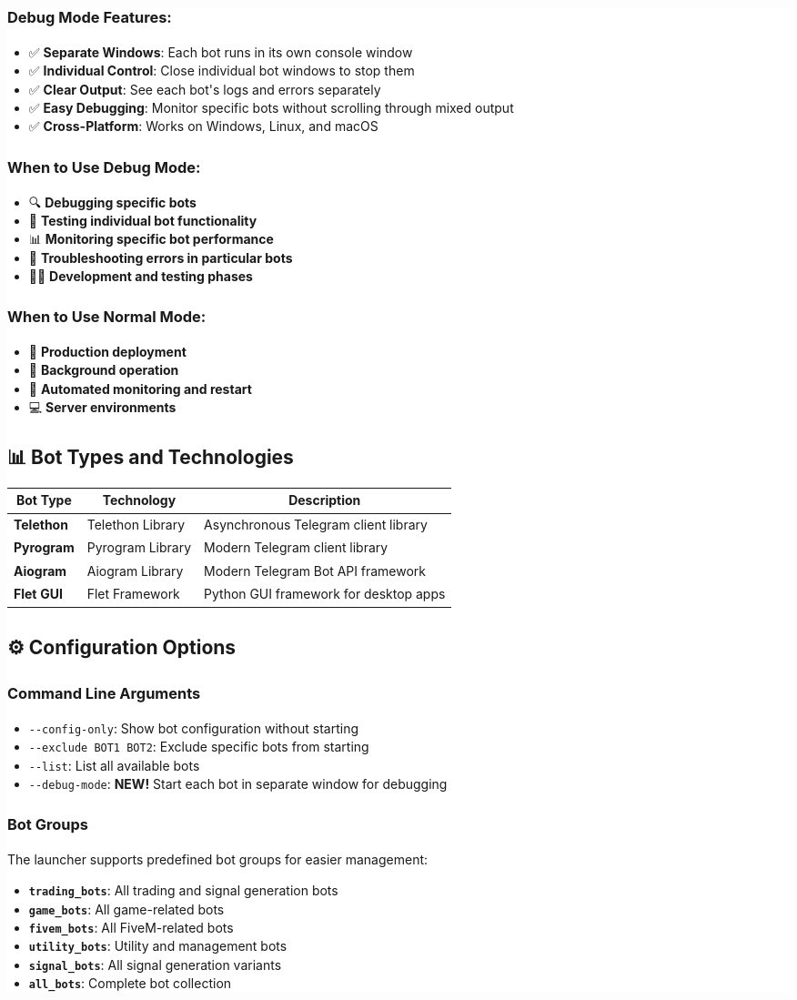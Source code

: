 ### Debug Mode Features:
- ✅ **Separate Windows**: Each bot runs in its own console window
- ✅ **Individual Control**: Close individual bot windows to stop them
- ✅ **Clear Output**: See each bot's logs and errors separately
- ✅ **Easy Debugging**: Monitor specific bots without scrolling through mixed output
- ✅ **Cross-Platform**: Works on Windows, Linux, and macOS

### When to Use Debug Mode:
- 🔍 **Debugging specific bots**
- 🧪 **Testing individual bot functionality**
- 📊 **Monitoring specific bot performance**
- 🐛 **Troubleshooting errors in particular bots**
- 👨‍💻 **Development and testing phases**

### When to Use Normal Mode:
- 🚀 **Production deployment**
- 📱 **Background operation**
- 🔄 **Automated monitoring and restart**
- 💻 **Server environments**

## 📊 Bot Types and Technologies

| Bot Type | Technology | Description |
|----------|------------|-------------|
| **Telethon** | Telethon Library | Asynchronous Telegram client library |
| **Pyrogram** | Pyrogram Library | Modern Telegram client library |
| **Aiogram** | Aiogram Library | Modern Telegram Bot API framework |
| **Flet GUI** | Flet Framework | Python GUI framework for desktop apps |

## ⚙️ Configuration Options

### Command Line Arguments

- `--config-only`: Show bot configuration without starting
- `--exclude BOT1 BOT2`: Exclude specific bots from starting
- `--list`: List all available bots
- `--debug-mode`: **NEW!** Start each bot in separate window for debugging

### Bot Groups

The launcher supports predefined bot groups for easier management:

- **`trading_bots`**: All trading and signal generation bots
- **`game_bots`**: All game-related bots
- **`fivem_bots`**: All FiveM-related bots
- **`utility_bots`**: Utility and management bots
- **`signal_bots`**: All signal generation variants
- **`all_bots`**: Complete bot collection
